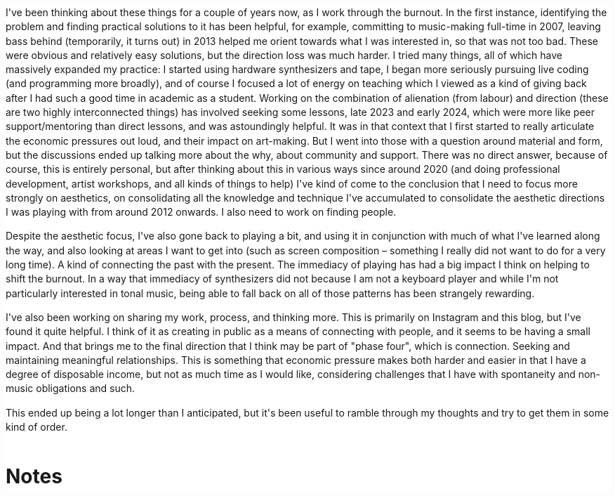 I've been thinking about these things for a couple of years now, as I work through the burnout. In the first instance, identifying the problem and finding practical solutions to it has been helpful, for example, committing to music-making full-time in 2007, leaving bass behind (temporarily, it turns out) in 2013 helped me orient towards what I was interested in, so that was not too bad. These were obvious and relatively easy solutions, but the direction loss was much harder. I tried many things, all of which have massively expanded my practice: I started using hardware synthesizers and tape, I began more seriously pursuing live coding (and programming more broadly), and of course I focused a lot of energy on teaching which I viewed as a kind of giving back after I had such a good time in academic as a student. Working on the combination of alienation (from labour) and direction (these are two highly interconnected things) has involved seeking some lessons, late 2023 and early 2024, which were more like peer support/mentoring than direct lessons, and was astoundingly helpful. It was in that context that I first started to really articulate the economic pressures out loud, and their impact on art-making. But I went into those with a question around material and form, but the discussions ended up talking more about the why, about community and support. There was no direct answer, because of course, this is entirely personal, but after thinking about this in various ways since around 2020 (and doing professional development, artist workshops, and all kinds of things to help) I've kind of come to the conclusion that I need to focus more strongly on aesthetics, on consolidating all the knowledge and technique I've accumulated to consolidate the aesthetic directions I was playing with from around 2012 onwards. I also need to work on finding people.

Despite the aesthetic focus, I've also gone back to playing a bit, and using it in conjunction with much of what I've learned along the way, and also looking at areas I want to get into (such as screen composition – something I really did not want to do for a very long time). A kind of connecting the past with the present. The immediacy of playing has had a big impact I think on helping to shift the burnout. In a way that immediacy of synthesizers did not because I am not a keyboard player and while I'm not particularly interested in tonal music, being able to fall back on all of those patterns has been strangely rewarding. 

I've also been working on sharing my work, process, and thinking more. This is primarily on Instagram and this blog, but I've found it quite helpful. I think of it as creating in public as a means of connecting with people, and it seems to be having a small impact. And that brings me to the final direction that I think may be part of "phase four", which is connection. Seeking and maintaining meaningful relationships. This is something that economic pressure makes both harder and easier in that I have a degree of disposable income, but not as much time as I would like, considering challenges that I have with spontaneity and non-music obligations and such. 

This ended up being a lot longer than I anticipated, but it's been useful to ramble through my thoughts and try to get them in some kind of order.

# Notes

[^1]: Brixel, Pascal. "The Unity of Marx's Concept of Alienated Labor."